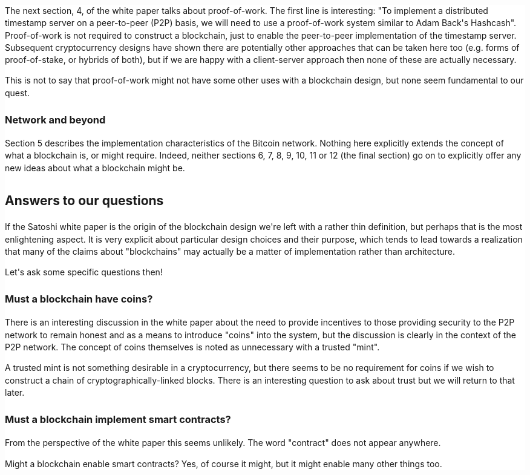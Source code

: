 The next section, 4, of the white paper talks about proof-of-work.  The
first line is interesting: "To implement a distributed timestamp server
on a peer-to-peer (P2P) basis, we will need to use a proof-of-work
system similar to Adam Back's Hashcash".  Proof-of-work is not required
to construct a blockchain, just to enable the peer-to-peer
implementation of the timestamp server.  Subsequent cryptocurrency
designs have shown there are potentially other approaches that can be
taken here too (e.g.  forms of proof-of-stake, or hybrids of both), but
if we are happy with a client-server approach then none of these are
actually necessary.

This is not to say that proof-of-work might not have some other uses
with a blockchain design, but none seem fundamental to our quest.

### Network and beyond

Section 5 describes the implementation characteristics of the Bitcoin
network.  Nothing here explicitly extends the concept of what a
blockchain is, or might require.  Indeed, neither sections 6, 7, 8, 9,
10, 11 or 12 (the final section) go on to explicitly offer any new ideas
about what a blockchain might be.

## Answers to our questions

If the Satoshi white paper is the origin of the blockchain design we're
left with a rather thin definition, but perhaps that is the most
enlightening aspect.  It is very explicit about particular design choices
and their purpose, which tends to lead towards a realization that many
of the claims about "blockchains" may actually be a matter of
implementation rather than architecture.

Let's ask some specific questions then!

### Must a blockchain have coins?

There is an interesting discussion in the white paper about the need to
provide incentives to those providing security to the P2P network to
remain honest and as a means to introduce "coins" into the system, but
the discussion is clearly in the context of the P2P network.  The concept
of coins themselves is noted as unnecessary with a trusted "mint".

A trusted mint is not something desirable in a cryptocurrency, but there
seems to be no requirement for coins if we wish to construct a chain of
cryptographically-linked blocks.  There is an interesting question to ask
about trust but we will return to that later.

### Must a blockchain implement smart contracts?

From the perspective of the white paper this seems unlikely.  The word
"contract" does not appear anywhere.

Might a blockchain enable smart contracts?  Yes, of course it might, but
it might enable many other things too.
